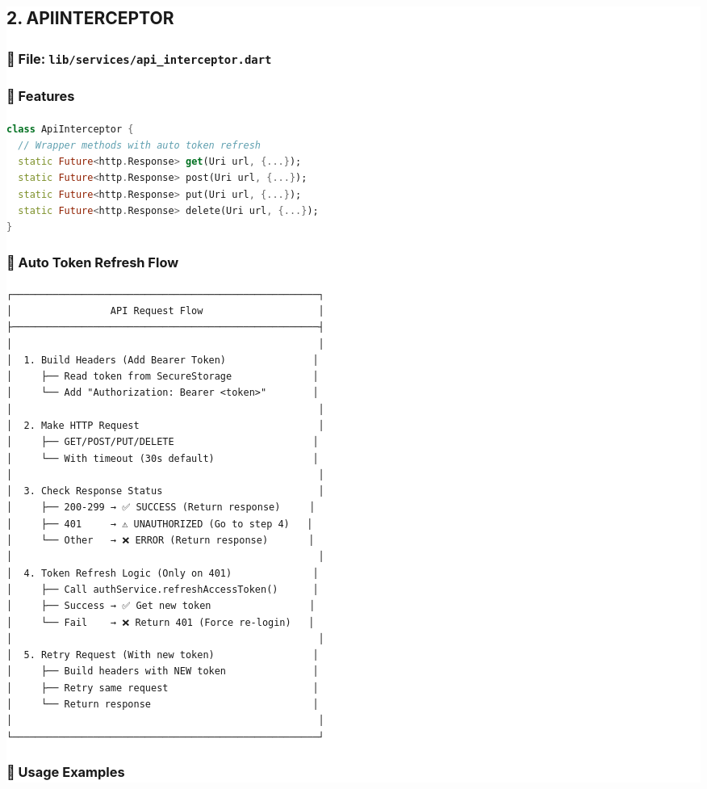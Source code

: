 
## 2. APIINTERCEPTOR

### 📁 File: `lib/services/api_interceptor.dart`

### 🔧 Features

```dart
class ApiInterceptor {
  // Wrapper methods with auto token refresh
  static Future<http.Response> get(Uri url, {...});
  static Future<http.Response> post(Uri url, {...});
  static Future<http.Response> put(Uri url, {...});
  static Future<http.Response> delete(Uri url, {...});
}
```

### 🔄 Auto Token Refresh Flow

```
┌─────────────────────────────────────────────────────┐
│                 API Request Flow                    │
├─────────────────────────────────────────────────────┤
│                                                     │
│  1. Build Headers (Add Bearer Token)               │
│     ├── Read token from SecureStorage              │
│     └── Add "Authorization: Bearer <token>"        │
│                                                     │
│  2. Make HTTP Request                               │
│     ├── GET/POST/PUT/DELETE                        │
│     └── With timeout (30s default)                 │
│                                                     │
│  3. Check Response Status                           │
│     ├── 200-299 → ✅ SUCCESS (Return response)     │
│     ├── 401     → ⚠️ UNAUTHORIZED (Go to step 4)   │
│     └── Other   → ❌ ERROR (Return response)       │
│                                                     │
│  4. Token Refresh Logic (Only on 401)              │
│     ├── Call authService.refreshAccessToken()      │
│     ├── Success → ✅ Get new token                 │
│     └── Fail    → ❌ Return 401 (Force re-login)   │
│                                                     │
│  5. Retry Request (With new token)                 │
│     ├── Build headers with NEW token               │
│     ├── Retry same request                         │
│     └── Return response                            │
│                                                     │
└─────────────────────────────────────────────────────┘
```

### 📝 Usage Examples
